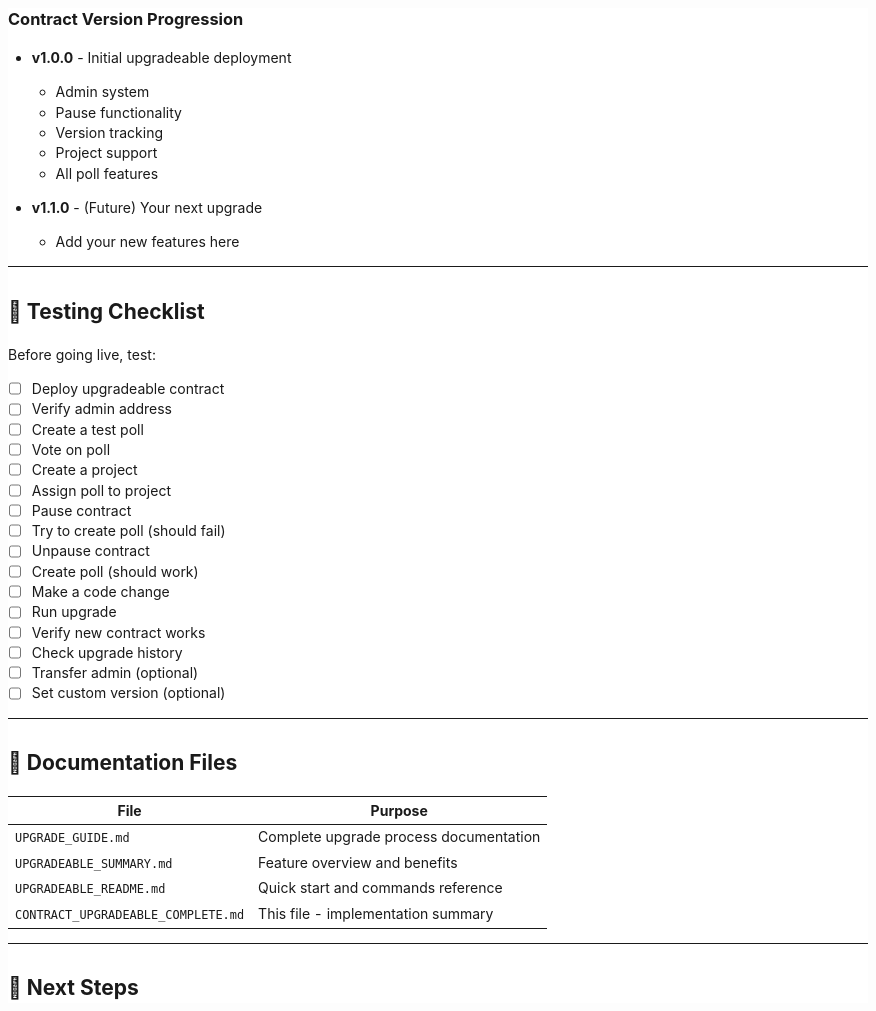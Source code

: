 ### Contract Version Progression

- **v1.0.0** - Initial upgradeable deployment
  - Admin system
  - Pause functionality
  - Version tracking
  - Project support
  - All poll features

- **v1.1.0** - (Future) Your next upgrade
  - Add your new features here

---

## 🧪 Testing Checklist

Before going live, test:

- [ ] Deploy upgradeable contract
- [ ] Verify admin address
- [ ] Create a test poll
- [ ] Vote on poll
- [ ] Create a project
- [ ] Assign poll to project
- [ ] Pause contract
- [ ] Try to create poll (should fail)
- [ ] Unpause contract
- [ ] Create poll (should work)
- [ ] Make a code change
- [ ] Run upgrade
- [ ] Verify new contract works
- [ ] Check upgrade history
- [ ] Transfer admin (optional)
- [ ] Set custom version (optional)

---

## 📖 Documentation Files

| File | Purpose |
|------|---------|
| `UPGRADE_GUIDE.md` | Complete upgrade process documentation |
| `UPGRADEABLE_SUMMARY.md` | Feature overview and benefits |
| `UPGRADEABLE_README.md` | Quick start and commands reference |
| `CONTRACT_UPGRADEABLE_COMPLETE.md` | This file - implementation summary |

---

## 🎯 Next Steps
